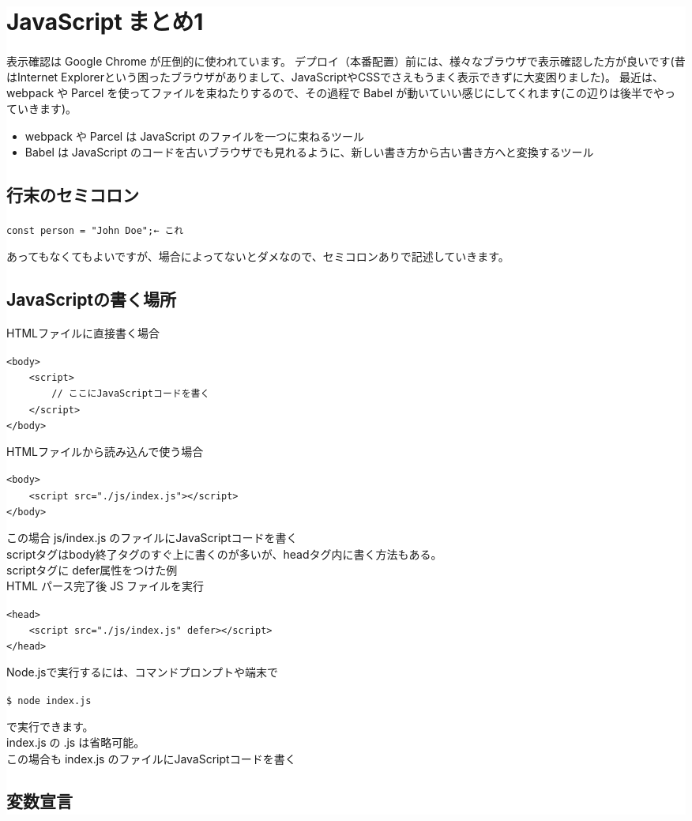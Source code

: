 # JavaScript まとめ1

表示確認は Google Chrome が圧倒的に使われています。
デプロイ（本番配置）前には、様々なブラウザで表示確認した方が良いです(昔はInternet Explorerという困ったブラウザがありまして、JavaScriptやCSSでさえもうまく表示できずに大変困りました)。
最近は、webpack や Parcel を使ってファイルを束ねたりするので、その過程で Babel が動いていい感じにしてくれます(この辺りは後半でやっていきます)。

- webpack や Parcel は JavaScript のファイルを一つに束ねるツール
- Babel は JavaScript のコードを古いブラウザでも見れるように、新しい書き方から古い書き方へと変換するツール

## 行末のセミコロン

```
const person = "John Doe";← これ
```
あってもなくてもよいですが、場合によってないとダメなので、セミコロンありで記述していきます。

## JavaScriptの書く場所

HTMLファイルに直接書く場合
```
<body>
    <script>
        // ここにJavaScriptコードを書く
    </script>
</body>
```
HTMLファイルから読み込んで使う場合
```
<body>
    <script src="./js/index.js"></script>
</body>
```
この場合 js/index.js のファイルにJavaScriptコードを書く  
scriptタグはbody終了タグのすぐ上に書くのが多いが、headタグ内に書く方法もある。  
scriptタグに defer属性をつけた例  
HTML パース完了後 JS ファイルを実行
```
<head>
    <script src="./js/index.js" defer></script>
</head>
```
Node.jsで実行するには、コマンドプロンプトや端末で  
```
$ node index.js
```
で実行できます。  
index.js の .js は省略可能。  
この場合も index.js のファイルにJavaScriptコードを書く

## 変数宣言
